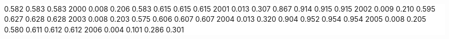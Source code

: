    <td style="text-align:right;"> 0.582 </td>
   <td style="text-align:right;"> 0.583 </td>
   <td style="text-align:right;"> 0.583 </td>
  </tr>
  <tr>
   <td style="text-align:left;"> 2000 </td>
   <td style="text-align:right;"> 0.008 </td>
   <td style="text-align:right;"> 0.206 </td>
   <td style="text-align:right;"> 0.583 </td>
   <td style="text-align:right;"> 0.615 </td>
   <td style="text-align:right;"> 0.615 </td>
   <td style="text-align:right;"> 0.615 </td>
  </tr>
  <tr>
   <td style="text-align:left;"> 2001 </td>
   <td style="text-align:right;"> 0.013 </td>
   <td style="text-align:right;"> 0.307 </td>
   <td style="text-align:right;"> 0.867 </td>
   <td style="text-align:right;"> 0.914 </td>
   <td style="text-align:right;"> 0.915 </td>
   <td style="text-align:right;"> 0.915 </td>
  </tr>
  <tr>
   <td style="text-align:left;"> 2002 </td>
   <td style="text-align:right;"> 0.009 </td>
   <td style="text-align:right;"> 0.210 </td>
   <td style="text-align:right;"> 0.595 </td>
   <td style="text-align:right;"> 0.627 </td>
   <td style="text-align:right;"> 0.628 </td>
   <td style="text-align:right;"> 0.628 </td>
  </tr>
  <tr>
   <td style="text-align:left;"> 2003 </td>
   <td style="text-align:right;"> 0.008 </td>
   <td style="text-align:right;"> 0.203 </td>
   <td style="text-align:right;"> 0.575 </td>
   <td style="text-align:right;"> 0.606 </td>
   <td style="text-align:right;"> 0.607 </td>
   <td style="text-align:right;"> 0.607 </td>
  </tr>
  <tr>
   <td style="text-align:left;"> 2004 </td>
   <td style="text-align:right;"> 0.013 </td>
   <td style="text-align:right;"> 0.320 </td>
   <td style="text-align:right;"> 0.904 </td>
   <td style="text-align:right;"> 0.952 </td>
   <td style="text-align:right;"> 0.954 </td>
   <td style="text-align:right;"> 0.954 </td>
  </tr>
  <tr>
   <td style="text-align:left;"> 2005 </td>
   <td style="text-align:right;"> 0.008 </td>
   <td style="text-align:right;"> 0.205 </td>
   <td style="text-align:right;"> 0.580 </td>
   <td style="text-align:right;"> 0.611 </td>
   <td style="text-align:right;"> 0.612 </td>
   <td style="text-align:right;"> 0.612 </td>
  </tr>
  <tr>
   <td style="text-align:left;"> 2006 </td>
   <td style="text-align:right;"> 0.004 </td>
   <td style="text-align:right;"> 0.101 </td>
   <td style="text-align:right;"> 0.286 </td>
   <td style="text-align:right;"> 0.301 </td>